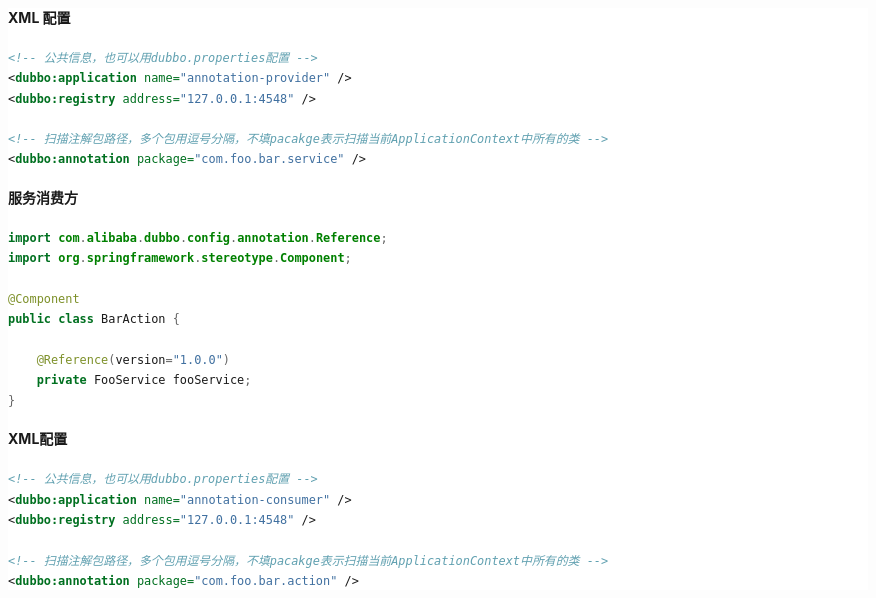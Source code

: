 

#### XML 配置

```xml
<!-- 公共信息，也可以用dubbo.properties配置 -->
<dubbo:application name="annotation-provider" />
<dubbo:registry address="127.0.0.1:4548" />

<!-- 扫描注解包路径，多个包用逗号分隔，不填pacakge表示扫描当前ApplicationContext中所有的类 -->
<dubbo:annotation package="com.foo.bar.service" />
```



#### 服务消费方

```java
import com.alibaba.dubbo.config.annotation.Reference;
import org.springframework.stereotype.Component;

@Component
public class BarAction {
  
    @Reference(version="1.0.0")
    private FooService fooService;
}
```



#### XML配置

```xml
<!-- 公共信息，也可以用dubbo.properties配置 -->
<dubbo:application name="annotation-consumer" />
<dubbo:registry address="127.0.0.1:4548" />

<!-- 扫描注解包路径，多个包用逗号分隔，不填pacakge表示扫描当前ApplicationContext中所有的类 -->
<dubbo:annotation package="com.foo.bar.action" />
```

